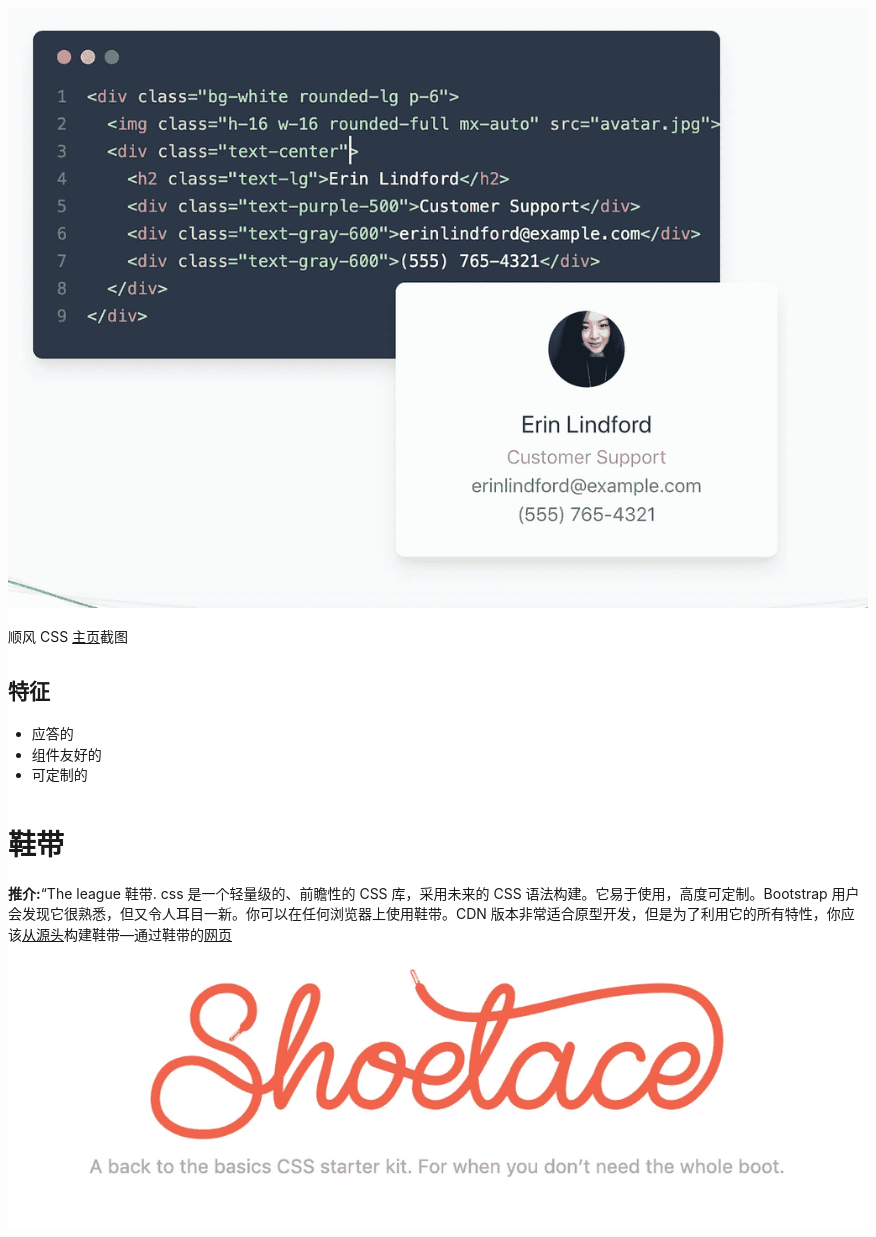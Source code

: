 ![](img/e4ad567d6ec99638ef5f63d38dd52588.png)

顺风 CSS [主页](https://tailwindcss.com/)截图

## 特征

*   应答的
*   组件友好的
*   可定制的

# 鞋带

**推介:**“The league 鞋带. css 是一个轻量级的、前瞻性的 CSS 库，采用未来的 CSS 语法构建。它易于使用，高度可定制。Bootstrap 用户会发现它很熟悉，但又令人耳目一新。你可以在任何浏览器上使用鞋带。CDN 版本非常适合原型开发，但是为了利用它的所有特性，你应该[从源头](https://www.shoelace.style/docs/installing.html#building-from-source)构建鞋带—通过鞋带的[网页](https://www.shoelace.style)

![](img/5f2f6d97aaae3d9c7d1e8a1a3ea64de4.png)
